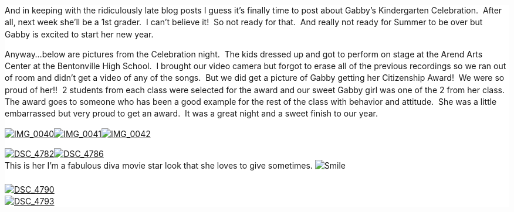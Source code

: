 <p>And in keeping with the ridiculously late blog posts I guess it’s finally time to post about Gabby’s Kindergarten Celebration.&#160; After all, next week she’ll be a 1st grader.&#160; I can’t believe it!&#160; So not ready for that.&#160; And really not ready for Summer to be over but Gabby is excited to start her new year.&#160; </p>  <p>Anyway…below are pictures from the Celebration night.&#160; The kids dressed up and got to perform on stage at the Arend Arts Center at the Bentonville High School.&#160; I brought our video camera but forgot to erase all of the previous recordings so we ran out of room and didn’t get a video of any of the songs.&#160; But we did get a picture of Gabby getting her Citizenship Award!&#160; We were so proud of her!!&#160; 2 students from each class were selected for the award and our sweet Gabby girl was one of the 2 from her class.&#160; The award goes to someone who has been a good example for the rest of the class with behavior and attitude.&#160; She was a little embarrassed but very proud to get an award.&#160; It was a great night and a sweet finish to our year.&#160; </p>  <p><a href="http://www.thepaladinos.com/image.axd?picture=Windows-Live-Writer/Kindergarten/5617796A/IMG_0040.jpg" target="_blank"><img style="background-image: none; border-right-width: 0px; margin: 0px; padding-left: 0px; padding-right: 0px; display: inline; border-top-width: 0px; border-bottom-width: 0px; border-left-width: 0px; padding-top: 0px" title="IMG_0040" border="0" alt="IMG_0040" src="http://www.thepaladinos.com/image.axd?picture=Windows-Live-Writer/Kindergarten/7208AE62/IMG_0040_thumb.jpg" width="404" height="323" /></a><a href="http://www.thepaladinos.com/image.axd?picture=Windows-Live-Writer/Kindergarten/7E0A9E96/IMG_0041.jpg" target="_blank"><img style="background-image: none; border-right-width: 0px; padding-left: 0px; padding-right: 0px; display: inline; border-top-width: 0px; border-bottom-width: 0px; border-left-width: 0px; padding-top: 0px" title="IMG_0041" border="0" alt="IMG_0041" src="http://www.thepaladinos.com/image.axd?picture=Windows-Live-Writer/Kindergarten/5EC7F7C3/IMG_0041_thumb.jpg" width="288" height="404" /></a><a href="http://www.thepaladinos.com/image.axd?picture=Windows-Live-Writer/Kindergarten/2D3C8A2E/IMG_0042.jpg" target="_blank"><img style="background-image: none; border-right-width: 0px; margin: 0px; padding-left: 0px; padding-right: 0px; display: inline; border-top-width: 0px; border-bottom-width: 0px; border-left-width: 0px; padding-top: 0px" title="IMG_0042" border="0" alt="IMG_0042" src="http://www.thepaladinos.com/image.axd?picture=Windows-Live-Writer/Kindergarten/2E14F018/IMG_0042_thumb.jpg" width="283" height="404" /></a></p>  <p><a href="http://www.thepaladinos.com/image.axd?picture=Windows-Live-Writer/Kindergarten/1CA48F40/DSC_4782.jpg" target="_blank"><img style="background-image: none; border-right-width: 0px; margin: 0px; padding-left: 0px; padding-right: 0px; display: inline; border-top-width: 0px; border-bottom-width: 0px; border-left-width: 0px; padding-top: 0px" title="DSC_4782" border="0" alt="DSC_4782" src="http://www.thepaladinos.com/image.axd?picture=Windows-Live-Writer/Kindergarten/3895C438/DSC_4782_thumb.jpg" width="404" height="270" /></a><a href="http://www.thepaladinos.com/image.axd?picture=Windows-Live-Writer/Kindergarten/6B65CAAC/DSC_4786.jpg" target="_blank"><img style="background-image: none; border-right-width: 0px; margin: 0px; padding-left: 0px; padding-right: 0px; display: inline; border-top-width: 0px; border-bottom-width: 0px; border-left-width: 0px; padding-top: 0px" title="DSC_4786" border="0" alt="DSC_4786" src="http://www.thepaladinos.com/image.axd?picture=Windows-Live-Writer/Kindergarten/034CB1D3/DSC_4786_thumb.jpg" width="404" height="270" /></a>     <br />This is her I’m a fabulous diva movie star look that she loves to give sometimes. <img style="border-bottom-style: none; border-left-style: none; border-top-style: none; border-right-style: none" class="wlEmoticon wlEmoticon-smile" alt="Smile" src="http://www.thepaladinos.com/image.axd?picture=Windows-Live-Writer/Kindergarten/4F18888C/wlEmoticon-smile.png" />     <br />    <br /><a href="http://www.thepaladinos.com/image.axd?picture=Windows-Live-Writer/Kindergarten/1D20E802/DSC_4790.jpg" target="_blank"><img style="background-image: none; border-right-width: 0px; margin: 0px; padding-left: 0px; padding-right: 0px; display: inline; border-top-width: 0px; border-bottom-width: 0px; border-left-width: 0px; padding-top: 0px" title="DSC_4790" border="0" alt="DSC_4790" src="http://www.thepaladinos.com/image.axd?picture=Windows-Live-Writer/Kindergarten/09E03163/DSC_4790_thumb.jpg" width="270" height="404" /></a>     <br /><a href="http://www.thepaladinos.com/image.axd?picture=Windows-Live-Writer/Kindergarten/66FF6FB2/DSC_4793.jpg" target="_blank"><img style="background-image: none; border-right-width: 0px; padding-left: 0px; padding-right: 0px; display: inline; border-top-width: 0px; border-bottom-width: 0px; border-left-width: 0px; padding-top: 0px" title="DSC_4793" border="0" alt="DSC_4793" src="http://www.thepaladinos.com/image.axd?picture=Windows-Live-Writer/Kindergarten/7CA9CE1C/DSC_4793_thumb.jpg" width="404" height="270" /></a>